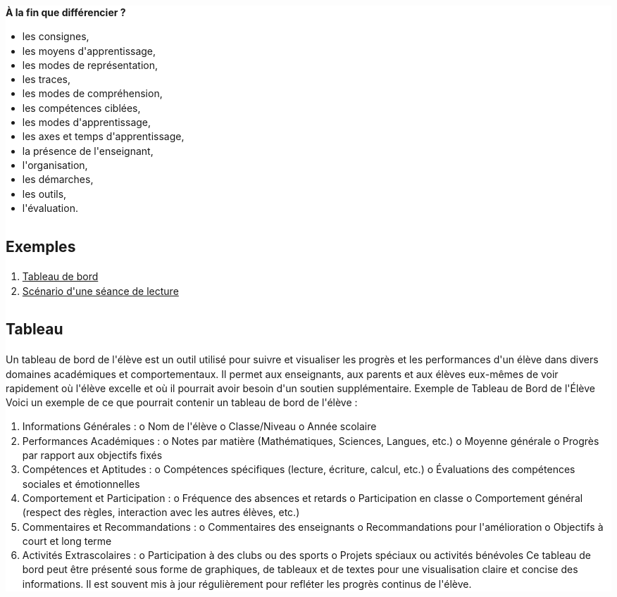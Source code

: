 **À la fin que différencier ?**
- les consignes,
- les moyens d'apprentissage,
- les modes de représentation,
- les traces,
- les modes de compréhension,
- les compétences ciblées,
- les modes d'apprentissage,
- les axes et temps d'apprentissage,
- la présence de l'enseignant,
- l'organisation,
- les démarches,
- les outils,
- l'évaluation.

## Exemples 
1. [Tableau de bord](Tableau)
2. [Scénario d'une séance de lecture](Scénario)

## Tableau

Un tableau de bord de l'élève est un outil utilisé pour suivre et visualiser les progrès et les performances d'un élève dans divers domaines académiques et comportementaux. Il permet aux enseignants, aux parents et aux élèves eux-mêmes de voir rapidement où l'élève excelle et où il pourrait avoir besoin d'un soutien supplémentaire.
Exemple de Tableau de Bord de l'Élève
Voici un exemple de ce que pourrait contenir un tableau de bord de l'élève :
1.	Informations Générales :
 o	Nom de l'élève
 o	Classe/Niveau
 o	Année scolaire
2.	Performances Académiques :
 o	Notes par matière (Mathématiques, Sciences, Langues, etc.)
 o	Moyenne générale
 o	Progrès par rapport aux objectifs fixés
3.	Compétences et Aptitudes :
 o	Compétences spécifiques (lecture, écriture, calcul, etc.)
 o	Évaluations des compétences sociales et émotionnelles
4.	Comportement et Participation :
 o	Fréquence des absences et retards
 o	Participation en classe
 o	Comportement général (respect des règles, interaction avec les autres élèves, etc.)
5.	Commentaires et Recommandations :
 o	Commentaires des enseignants
 o	Recommandations pour l'amélioration
 o	Objectifs à court et long terme
6.	Activités Extrascolaires :
o	Participation à des clubs ou des sports
o	Projets spéciaux ou activités bénévoles
Ce tableau de bord peut être présenté sous forme de graphiques, de tableaux et de textes pour une visualisation claire et concise des informations. Il est souvent mis à jour régulièrement pour refléter les progrès continus de l'élève.
